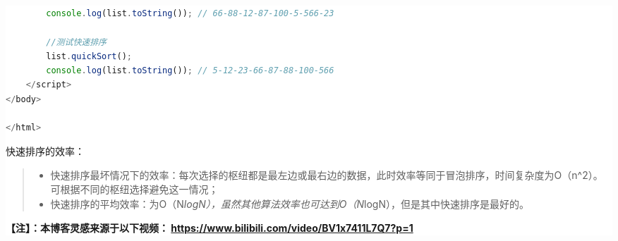 ```javascript
        console.log(list.toString()); // 66-88-12-87-100-5-566-23

        //测试快速排序
        list.quickSort();
        console.log(list.toString()); // 5-12-23-66-87-88-100-566
    </script>
</body>

</html>
```
快速排序的效率：

> - 快速排序最坏情况下的效率：每次选择的枢纽都是最左边或最右边的数据，此时效率等同于冒泡排序，时间复杂度为O（n^2）。可根据不同的枢纽选择避免这一情况；
> - 快速排序的平均效率：为O（N*logN），虽然其他算法效率也可达到O（N*logN），但是其中快速排序是最好的。



**【注】：本博客灵感来源于以下视频：
https://www.bilibili.com/video/BV1x7411L7Q7?p=1**





